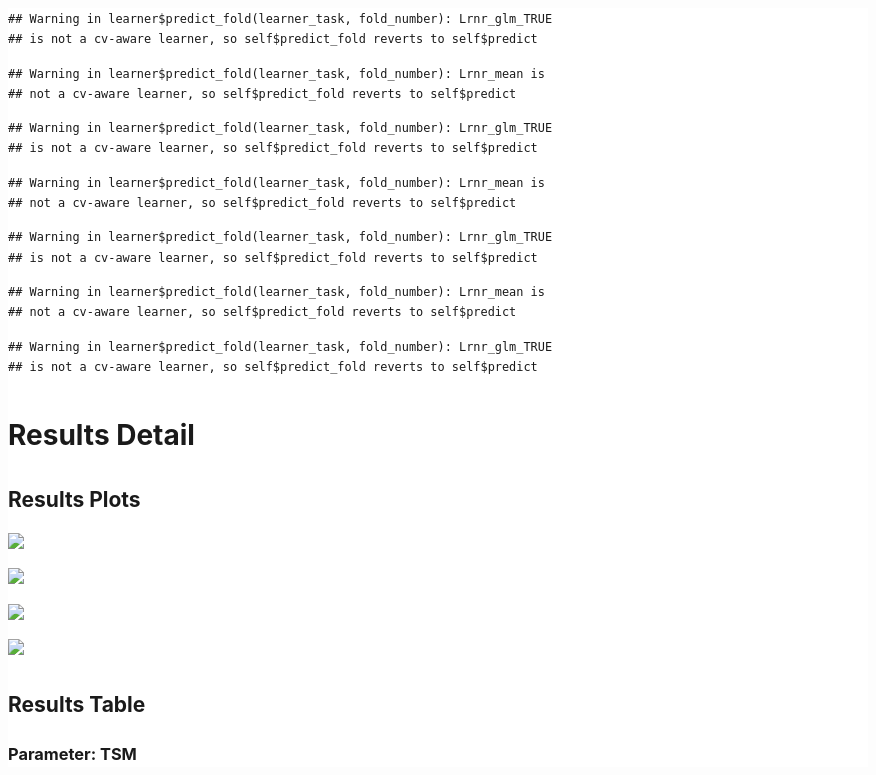 ```
## Warning in learner$predict_fold(learner_task, fold_number): Lrnr_glm_TRUE
## is not a cv-aware learner, so self$predict_fold reverts to self$predict
```

```
## Warning in learner$predict_fold(learner_task, fold_number): Lrnr_mean is
## not a cv-aware learner, so self$predict_fold reverts to self$predict
```

```
## Warning in learner$predict_fold(learner_task, fold_number): Lrnr_glm_TRUE
## is not a cv-aware learner, so self$predict_fold reverts to self$predict
```

```
## Warning in learner$predict_fold(learner_task, fold_number): Lrnr_mean is
## not a cv-aware learner, so self$predict_fold reverts to self$predict
```

```
## Warning in learner$predict_fold(learner_task, fold_number): Lrnr_glm_TRUE
## is not a cv-aware learner, so self$predict_fold reverts to self$predict
```

```
## Warning in learner$predict_fold(learner_task, fold_number): Lrnr_mean is
## not a cv-aware learner, so self$predict_fold reverts to self$predict
```

```
## Warning in learner$predict_fold(learner_task, fold_number): Lrnr_glm_TRUE
## is not a cv-aware learner, so self$predict_fold reverts to self$predict
```




# Results Detail

## Results Plots
![](/tmp/71a91505-747b-4af7-91ed-6e928f157e92/cad37b16-b7cb-43a5-819f-1e940d83dc8c/REPORT_files/figure-html/plot_tsm-1.png)

![](/tmp/71a91505-747b-4af7-91ed-6e928f157e92/cad37b16-b7cb-43a5-819f-1e940d83dc8c/REPORT_files/figure-html/plot_rr-1.png)



![](/tmp/71a91505-747b-4af7-91ed-6e928f157e92/cad37b16-b7cb-43a5-819f-1e940d83dc8c/REPORT_files/figure-html/plot_paf-1.png)

![](/tmp/71a91505-747b-4af7-91ed-6e928f157e92/cad37b16-b7cb-43a5-819f-1e940d83dc8c/REPORT_files/figure-html/plot_par-1.png)

## Results Table

### Parameter: TSM
